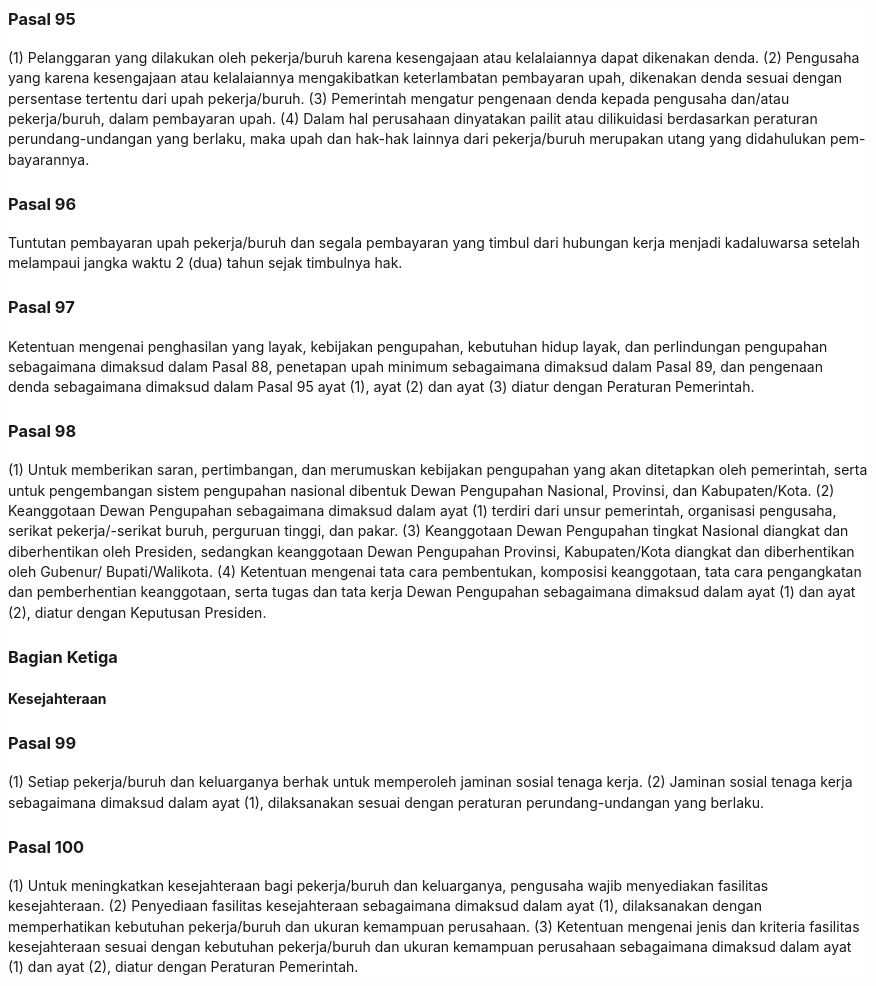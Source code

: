 ### Pasal 95
(1) Pelanggaran yang dilakukan oleh pekerja/buruh karena kesengajaan atau kelalaiannya dapat dikenakan denda.
(2) Pengusaha yang karena kesengajaan atau kelalaiannya mengakibatkan keterlambatan pembayaran upah, dikenakan denda sesuai dengan persentase tertentu dari upah pekerja/buruh.
(3) Pemerintah mengatur pengenaan denda kepada pengusaha dan/atau pekerja/buruh, dalam pembayaran upah.
(4) Dalam hal perusahaan dinyatakan pailit atau dilikuidasi berdasarkan peraturan perundang-undangan yang berlaku, maka upah dan hak-hak lainnya dari pekerja/buruh merupakan utang yang didahulukan pem-bayarannya.

### Pasal 96
Tuntutan pembayaran upah pekerja/buruh dan segala pembayaran yang timbul dari hubungan kerja menjadi kadaluwarsa setelah melampaui jangka waktu 2 (dua) tahun sejak timbulnya hak.

### Pasal 97
Ketentuan mengenai penghasilan yang layak, kebijakan pengupahan, kebutuhan hidup layak, dan perlindungan pengupahan sebagaimana dimaksud dalam Pasal 88, penetapan upah minimum sebagaimana dimaksud dalam Pasal 89, dan pengenaan denda sebagaimana dimaksud dalam Pasal 95 ayat (1), ayat (2) dan ayat (3) diatur dengan Peraturan Pemerintah.

### Pasal 98
(1) Untuk memberikan saran, pertimbangan, dan merumuskan kebijakan pengupahan yang akan ditetapkan oleh pemerintah, serta untuk pengembangan sistem pengupahan nasional dibentuk Dewan Pengupahan Nasional, Provinsi, dan Kabupaten/Kota.
(2) Keanggotaan Dewan Pengupahan sebagaimana dimaksud dalam ayat (1) terdiri dari unsur pemerintah, organisasi pengusaha, serikat pekerja/-serikat buruh, perguruan tinggi, dan pakar.
(3) Keanggotaan Dewan Pengupahan tingkat Nasional diangkat dan diberhentikan oleh Presiden, sedangkan keanggotaan Dewan Pengupahan Provinsi, Kabupaten/Kota diangkat dan diberhentikan oleh Gubenur/ Bupati/Walikota.
(4) Ketentuan mengenai tata cara pembentukan, komposisi keanggotaan, tata cara pengangkatan dan pemberhentian keanggotaan, serta tugas dan tata kerja Dewan Pengupahan sebagaimana dimaksud dalam ayat (1) dan ayat (2), diatur dengan Keputusan Presiden.

### Bagian Ketiga
#### Kesejahteraan

### Pasal 99
(1) Setiap pekerja/buruh dan keluarganya berhak untuk memperoleh jaminan sosial tenaga kerja.
(2) Jaminan sosial tenaga kerja sebagaimana dimaksud dalam ayat (1), dilaksanakan sesuai dengan peraturan perundang-undangan yang berlaku.

### Pasal 100
(1) Untuk meningkatkan kesejahteraan bagi pekerja/buruh dan keluarganya, pengusaha wajib menyediakan fasilitas kesejahteraan.
(2) Penyediaan fasilitas kesejahteraan sebagaimana dimaksud dalam ayat (1), dilaksanakan dengan memperhatikan kebutuhan pekerja/buruh dan ukuran kemampuan perusahaan.
(3) Ketentuan mengenai jenis dan kriteria fasilitas kesejahteraan sesuai dengan kebutuhan pekerja/buruh dan ukuran kemampuan perusahaan sebagaimana dimaksud dalam ayat (1) dan ayat (2), diatur dengan Peraturan Pemerintah.
